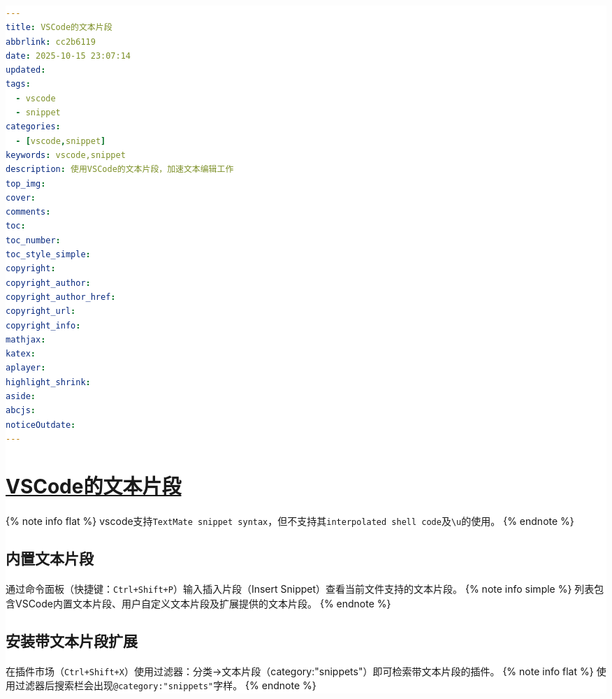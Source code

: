 ```yaml
---
title: VSCode的文本片段
abbrlink: cc2b6119
date: 2025-10-15 23:07:14
updated:
tags:
  - vscode
  - snippet
categories:
  - [vscode,snippet]
keywords: vscode,snippet
description: 使用VSCode的文本片段，加速文本编辑工作
top_img:
cover:
comments:
toc:
toc_number:
toc_style_simple:
copyright:
copyright_author:
copyright_author_href:
copyright_url:
copyright_info:
mathjax:
katex:
aplayer:
highlight_shrink:
aside:
abcjs:
noticeOutdate:
---
```



# [VSCode的文本片段](https://code.visualstudio.com/docs/editing/userdefinedsnippets)
{% note info flat %}
vscode支持`TextMate snippet syntax`，但不支持其`interpolated shell code`及`\u`的使用。
{% endnote %}

## 内置文本片段
通过命令面板（快捷键：`Ctrl+Shift+P`）输入插入片段（Insert Snippet）查看当前文件支持的文本片段。
{% note info simple %}
列表包含VSCode内置文本片段、用户自定义文本片段及扩展提供的文本片段。
{% endnote %}

## 安装带文本片段扩展
在插件市场（`Ctrl+Shift+X`）使用过滤器：分类→文本片段（category:"snippets"）即可检索带文本片段的插件。
{% note info flat %}
使用过滤器后搜索栏会出现`@category:"snippets"`字样。
{% endnote %}
